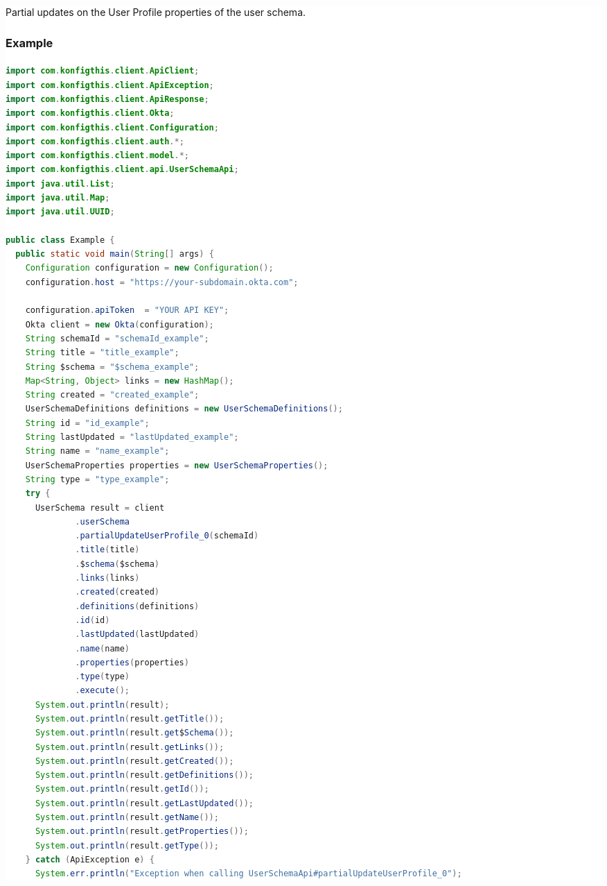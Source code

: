 

Partial updates on the User Profile properties of the user schema.

### Example
```java
import com.konfigthis.client.ApiClient;
import com.konfigthis.client.ApiException;
import com.konfigthis.client.ApiResponse;
import com.konfigthis.client.Okta;
import com.konfigthis.client.Configuration;
import com.konfigthis.client.auth.*;
import com.konfigthis.client.model.*;
import com.konfigthis.client.api.UserSchemaApi;
import java.util.List;
import java.util.Map;
import java.util.UUID;

public class Example {
  public static void main(String[] args) {
    Configuration configuration = new Configuration();
    configuration.host = "https://your-subdomain.okta.com";
    
    configuration.apiToken  = "YOUR API KEY";
    Okta client = new Okta(configuration);
    String schemaId = "schemaId_example";
    String title = "title_example";
    String $schema = "$schema_example";
    Map<String, Object> links = new HashMap();
    String created = "created_example";
    UserSchemaDefinitions definitions = new UserSchemaDefinitions();
    String id = "id_example";
    String lastUpdated = "lastUpdated_example";
    String name = "name_example";
    UserSchemaProperties properties = new UserSchemaProperties();
    String type = "type_example";
    try {
      UserSchema result = client
              .userSchema
              .partialUpdateUserProfile_0(schemaId)
              .title(title)
              .$schema($schema)
              .links(links)
              .created(created)
              .definitions(definitions)
              .id(id)
              .lastUpdated(lastUpdated)
              .name(name)
              .properties(properties)
              .type(type)
              .execute();
      System.out.println(result);
      System.out.println(result.getTitle());
      System.out.println(result.get$Schema());
      System.out.println(result.getLinks());
      System.out.println(result.getCreated());
      System.out.println(result.getDefinitions());
      System.out.println(result.getId());
      System.out.println(result.getLastUpdated());
      System.out.println(result.getName());
      System.out.println(result.getProperties());
      System.out.println(result.getType());
    } catch (ApiException e) {
      System.err.println("Exception when calling UserSchemaApi#partialUpdateUserProfile_0");
```